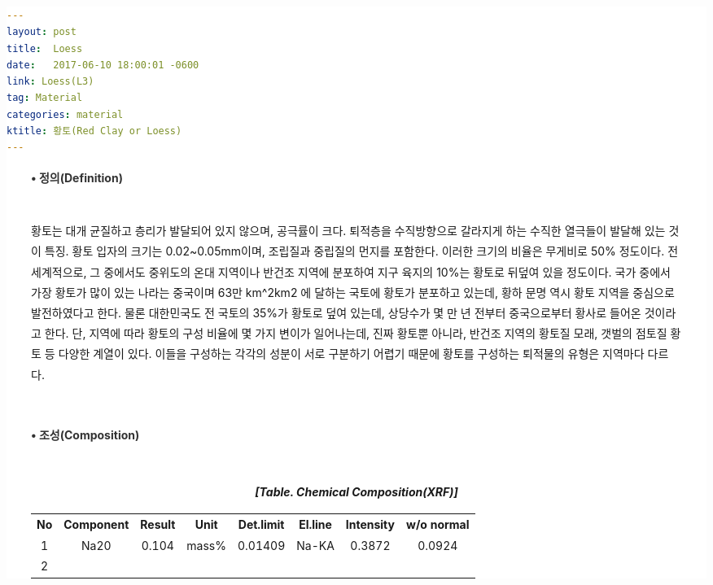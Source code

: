 ```yaml
---
layout: post
title:  Loess
date:   2017-06-10 18:00:01 -0600
link: Loess(L3)
tag: Material
categories: material
ktitle: 황토(Red Clay or Loess)
---
```

<style>
h4{
	text-align: left;
margin-left:0px;
margin-bottom:5px;
margin-top:18px;
color:#333;
}p{
	line-height: 160%;
	text-align: left;
}</style>
<div style="width:800px; margin:0px  auto">
<h4 style="margin-bottom:8px">&#8226; 정의(Definition)</h4><br>
<p style="line-height: 180%">황토는 대개 균질하고 층리가 발달되어 있지 않으며, 공극률이 크다. 퇴적층을 수직방향으로 갈라지게 하는 수직한 열극들이 발달해 있는 것이 특징.
황토 입자의 크기는 0.02~0.05mm이며, 조립질과 중립질의 먼지를 포함한다. 이러한 크기의 비율은 무게비로 50% 정도이다.
전 세계적으로, 그 중에서도 중위도의 온대 지역이나 반건조 지역에 분포하여 지구 육지의 10%는 황토로 뒤덮여 있을 정도이다. 국가 중에서 가장 황토가 많이 있는 나라는 중국이며 63만 km^2km
​2
​​ 에 달하는 국토에 황토가 분포하고 있는데, 황하 문명 역시 황토 지역을 중심으로 발전하였다고 한다. 물론 대한민국도 전 국토의 35%가 황토로 덮여 있는데, 상당수가 몇 만 년 전부터 중국으로부터 황사로 들어온 것이라고 한다.
단, 지역에 따라 황토의 구성 비율에 몇 가지 변이가 일어나는데, 진짜 황토뿐 아니라, 반건조 지역의 황토질 모래, 갯벌의 점토질 황토 등 다양한 계열이 있다. 이들을 구성하는 각각의 성분이 서로 구분하기 어렵기 때문에 황토를 구성하는 퇴적물의 유형은 지역마다 다르다.
</p>
</div>
<br>
<div style="text-align:center; margin:0px auto; display: block; width:800px">
<h4 style="margin-bottom:10px">&#8226; 조성(Composition)</h4><br>
<h5 style="margin-bottom:15px">[Table. Chemical Composition(XRF)]</h5>
<table>
<tr>
	<th>No</th>
	<th>Component</th>
	<th>Result</th>
	<th>Unit</th>
	<th>Det.limit</th>
	<th>El.line</th>
	<th>Intensity</th>
	<th>w/o normal</th>
</tr>
<tr>
	<td>1</td>
	<td>Na20</td>
	<td>0.104</td>
	<td>mass%</td>
	<td>0.01409</td>
	<td>Na-KA</td>
	<td>0.3872</td>
	<td>0.0924</td>
</tr>
<tr>
	<td>2</td>